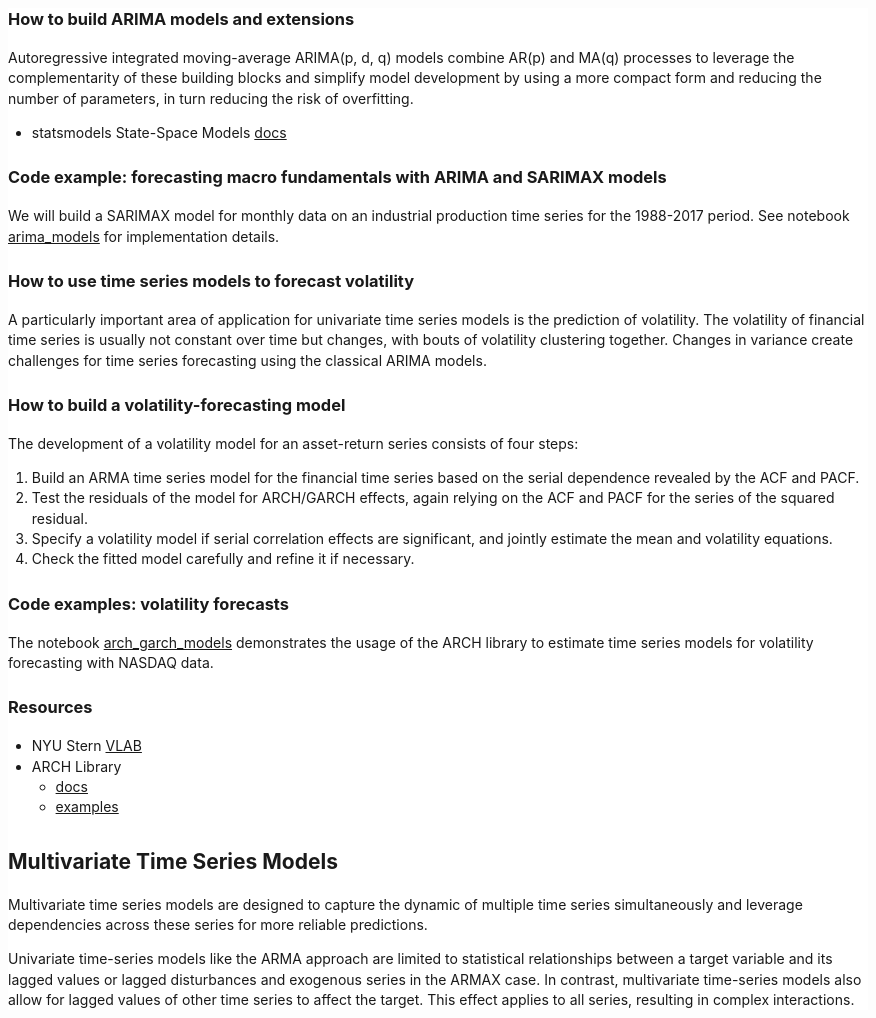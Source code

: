 ### How to build ARIMA models and extensions

Autoregressive integrated moving-average ARIMA(p, d, q) models combine AR(p) and MA(q) processes to leverage the complementarity of these building blocks and simplify model development by using a more compact form and reducing the number of parameters, in turn reducing the risk of overfitting.

- statsmodels State-Space Models [docs](https://www.statsmodels.org/dev/statespace.html)

### Code example: forecasting macro fundamentals with ARIMA and SARIMAX models

We will build a SARIMAX model for monthly data on an industrial production time series for the 1988-2017 period. See notebook [arima_models](02_arima_models.ipynb) for implementation details.

### How to use time series models to forecast volatility

A particularly important area of application for univariate time series models is the prediction of volatility. The volatility of financial time series is usually not constant over time but changes, with bouts of volatility clustering together. Changes in variance create challenges for time series forecasting using the classical ARIMA models.

### How to build a volatility-forecasting model

The development of a volatility model for an asset-return series consists of four steps:
1. Build an ARMA time series model for the financial time series based on the serial dependence revealed by the ACF and PACF.
2. Test the residuals of the model for ARCH/GARCH effects, again relying on the ACF and PACF for the series of the squared residual.
3. Specify a volatility model if serial correlation effects are significant, and jointly estimate the mean and volatility equations.
4. Check the fitted model carefully and refine it if necessary.

### Code examples: volatility forecasts

The notebook [arch_garch_models](03_arch_garch_models.ipynb) demonstrates the usage of the ARCH library to estimate time series models for volatility forecasting with NASDAQ data.

### Resources

- NYU Stern [VLAB](https://vlab.stern.nyu.edu/)
- ARCH Library
    - [docs](https://arch.readthedocs.io/en/latest/index.html) 
    - [examples](http://nbviewer.jupyter.org/github/bashtage/arch/blob/master/examples/univariate_volatility_modeling.ipynb)

## Multivariate Time Series Models

Multivariate time series models are designed to capture the dynamic of multiple time series simultaneously and leverage dependencies across these series for more reliable predictions.

Univariate time-series models like the ARMA approach are limited to statistical relationships between a target variable and its lagged values or lagged disturbances and exogenous series in the ARMAX case. In contrast, multivariate time-series models also allow for lagged values of other time series to affect the target. This effect applies to all series, resulting in complex interactions.
